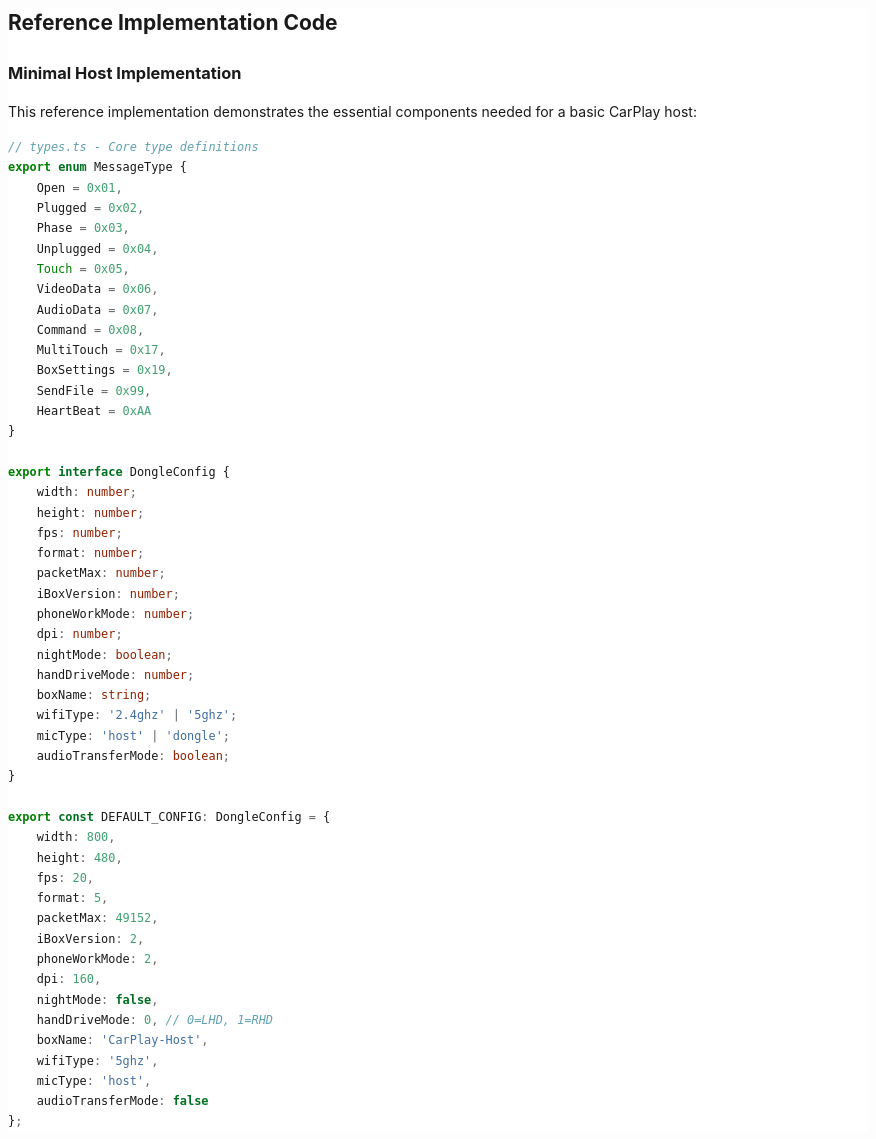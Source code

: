 
## Reference Implementation Code

### Minimal Host Implementation

This reference implementation demonstrates the essential components needed for a basic CarPlay host:

```typescript
// types.ts - Core type definitions
export enum MessageType {
    Open = 0x01,
    Plugged = 0x02,
    Phase = 0x03,
    Unplugged = 0x04,
    Touch = 0x05,
    VideoData = 0x06,
    AudioData = 0x07,
    Command = 0x08,
    MultiTouch = 0x17,
    BoxSettings = 0x19,
    SendFile = 0x99,
    HeartBeat = 0xAA
}

export interface DongleConfig {
    width: number;
    height: number;
    fps: number;
    format: number;
    packetMax: number;
    iBoxVersion: number;
    phoneWorkMode: number;
    dpi: number;
    nightMode: boolean;
    handDriveMode: number;
    boxName: string;
    wifiType: '2.4ghz' | '5ghz';
    micType: 'host' | 'dongle';
    audioTransferMode: boolean;
}

export const DEFAULT_CONFIG: DongleConfig = {
    width: 800,
    height: 480,
    fps: 20,
    format: 5,
    packetMax: 49152,
    iBoxVersion: 2,
    phoneWorkMode: 2,
    dpi: 160,
    nightMode: false,
    handDriveMode: 0, // 0=LHD, 1=RHD
    boxName: 'CarPlay-Host',
    wifiType: '5ghz',
    micType: 'host',
    audioTransferMode: false
};
```
